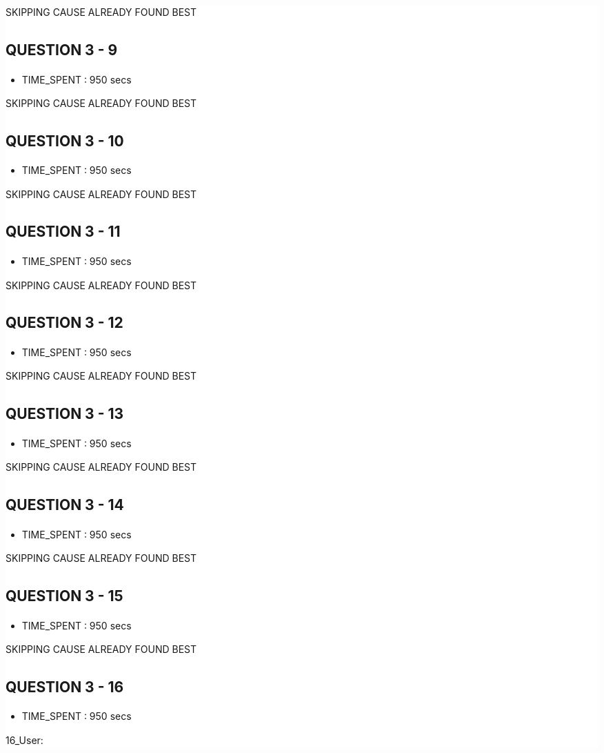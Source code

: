 SKIPPING CAUSE ALREADY FOUND BEST



## QUESTION 3 - 9 
- TIME_SPENT : 950 secs

SKIPPING CAUSE ALREADY FOUND BEST



## QUESTION 3 - 10 
- TIME_SPENT : 950 secs

SKIPPING CAUSE ALREADY FOUND BEST



## QUESTION 3 - 11 
- TIME_SPENT : 950 secs

SKIPPING CAUSE ALREADY FOUND BEST



## QUESTION 3 - 12 
- TIME_SPENT : 950 secs

SKIPPING CAUSE ALREADY FOUND BEST



## QUESTION 3 - 13 
- TIME_SPENT : 950 secs

SKIPPING CAUSE ALREADY FOUND BEST



## QUESTION 3 - 14 
- TIME_SPENT : 950 secs

SKIPPING CAUSE ALREADY FOUND BEST



## QUESTION 3 - 15 
- TIME_SPENT : 950 secs

SKIPPING CAUSE ALREADY FOUND BEST



## QUESTION 3 - 16 
- TIME_SPENT : 950 secs

16_User:

